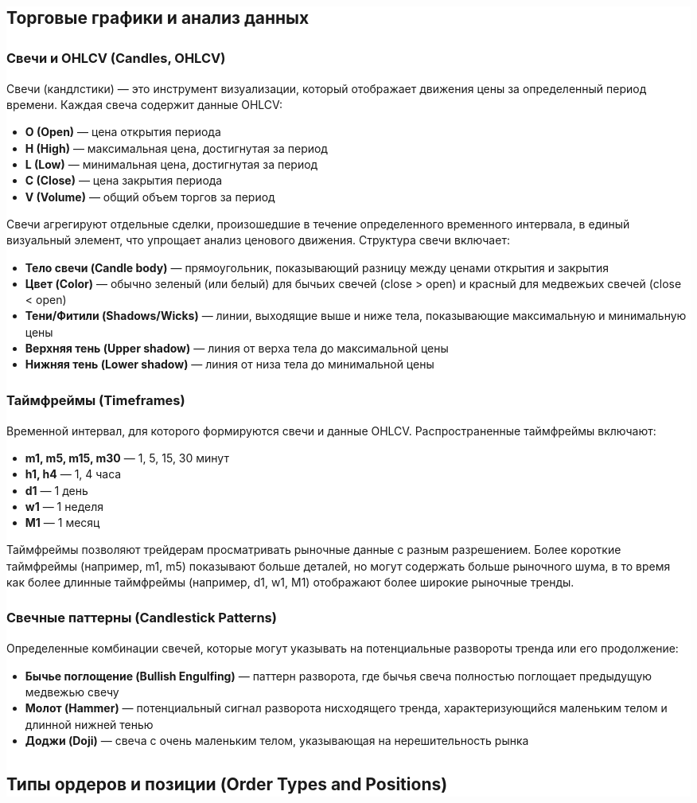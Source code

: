 
## Торговые графики и анализ данных

### Свечи и OHLCV (Candles, OHLCV)
Свечи (кандлстики) — это инструмент визуализации, который отображает движения цены за определенный период времени. Каждая свеча содержит данные OHLCV:

- **O (Open)** — цена открытия периода
- **H (High)** — максимальная цена, достигнутая за период
- **L (Low)** — минимальная цена, достигнутая за период
- **C (Close)** — цена закрытия периода
- **V (Volume)** — общий объем торгов за период

Свечи агрегируют отдельные сделки, произошедшие в течение определенного временного интервала, в единый визуальный элемент, что упрощает анализ ценового движения. Структура свечи включает:

- **Тело свечи (Candle body)** — прямоугольник, показывающий разницу между ценами открытия и закрытия
- **Цвет (Color)** — обычно зеленый (или белый) для бычьих свечей (close > open) и красный для медвежьих свечей (close < open)
- **Тени/Фитили (Shadows/Wicks)** — линии, выходящие выше и ниже тела, показывающие максимальную и минимальную цены
- **Верхняя тень (Upper shadow)** — линия от верха тела до максимальной цены
- **Нижняя тень (Lower shadow)** — линия от низа тела до минимальной цены

### Таймфреймы (Timeframes)
Временной интервал, для которого формируются свечи и данные OHLCV. Распространенные таймфреймы включают:

- **m1, m5, m15, m30** — 1, 5, 15, 30 минут
- **h1, h4** — 1, 4 часа
- **d1** — 1 день
- **w1** — 1 неделя
- **M1** — 1 месяц

Таймфреймы позволяют трейдерам просматривать рыночные данные с разным разрешением. Более короткие таймфреймы (например, m1, m5) показывают больше деталей, но могут содержать больше рыночного шума, в то время как более длинные таймфреймы (например, d1, w1, M1) отображают более широкие рыночные тренды.

### Свечные паттерны (Candlestick Patterns)
Определенные комбинации свечей, которые могут указывать на потенциальные развороты тренда или его продолжение:

- **Бычье поглощение (Bullish Engulfing)** — паттерн разворота, где бычья свеча полностью поглощает предыдущую медвежью свечу
- **Молот (Hammer)** — потенциальный сигнал разворота нисходящего тренда, характеризующийся маленьким телом и длинной нижней тенью
- **Доджи (Doji)** — свеча с очень маленьким телом, указывающая на нерешительность рынка

## Типы ордеров и позиции (Order Types and Positions)
